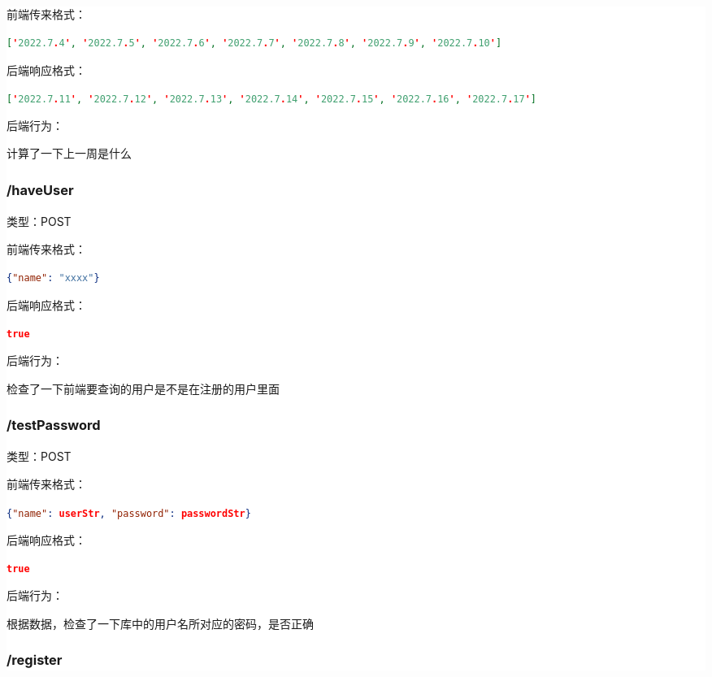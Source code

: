 前端传来格式：

```json
['2022.7.4', '2022.7.5', '2022.7.6', '2022.7.7', '2022.7.8', '2022.7.9', '2022.7.10']
```

后端响应格式：

```json
['2022.7.11', '2022.7.12', '2022.7.13', '2022.7.14', '2022.7.15', '2022.7.16', '2022.7.17']
```

后端行为：

计算了一下上一周是什么





### /haveUser

类型：POST

前端传来格式：

```json
{"name": "xxxx"}
```

后端响应格式：

```json
true
```

后端行为：

检查了一下前端要查询的用户是不是在注册的用户里面



### /testPassword

类型：POST

前端传来格式：

```json
{"name": userStr, "password": passwordStr}
```

后端响应格式：

```json
true
```

后端行为：

根据数据，检查了一下库中的用户名所对应的密码，是否正确



### /register
